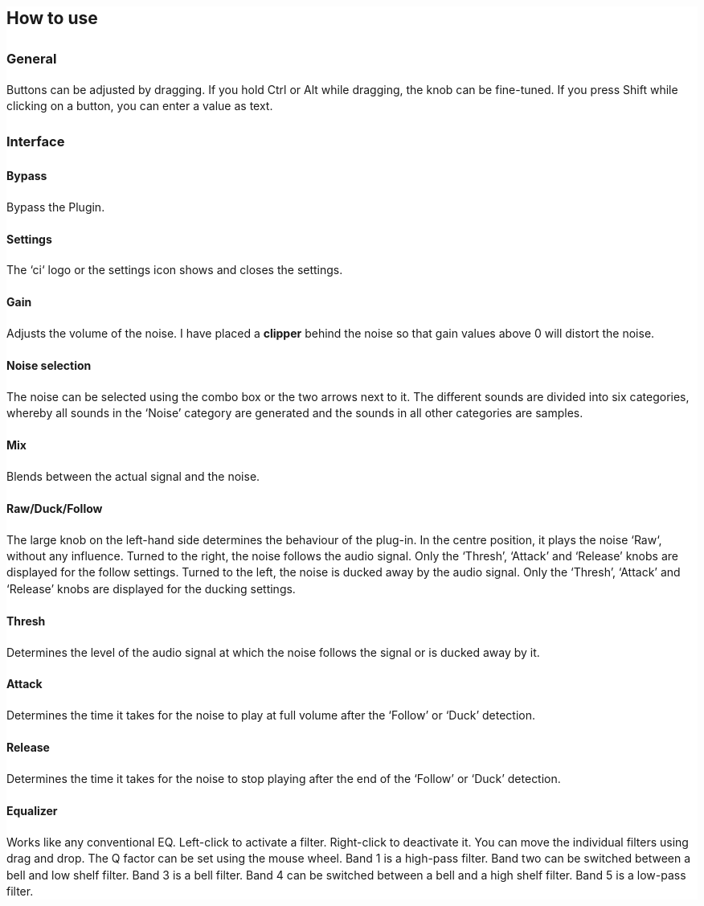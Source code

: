 ## How to use
### General
Buttons can be adjusted by dragging. If you hold Ctrl or Alt while dragging, the knob can be fine-tuned. If you press Shift while clicking on a button, you can enter a value as text.

### Interface
#### Bypass
Bypass the Plugin.

#### Settings
The ‘ci‘ logo or the settings icon shows and closes the settings.

#### Gain
Adjusts the volume of the noise. I have placed a **clipper** behind the noise so that gain values above 0 will distort the noise.

#### Noise selection
The noise can be selected using the combo box or the two arrows next to it. The different sounds are divided into six categories, whereby all sounds in the ‘Noise’ category are generated and the sounds in all other categories are samples.

#### Mix
Blends between the actual signal and the noise.

#### Raw/Duck/Follow
The large knob on the left-hand side determines the behaviour of the plug-in. In the centre position, it plays the noise ‘Raw‘, without any influence. Turned to the right, the noise follows the audio signal. Only the ‘Thresh’, ‘Attack’ and ‘Release’ knobs are displayed for the follow settings. Turned to the left, the noise is ducked away by the audio signal. Only the ‘Thresh’, ‘Attack’ and ‘Release’ knobs are displayed for the ducking settings.

#### Thresh
Determines the level of the audio signal at which the noise follows the signal or is ducked away by it.

#### Attack
Determines the time it takes for the noise to play at full volume after the ‘Follow’ or ‘Duck’ detection.

#### Release
Determines the time it takes for the noise to stop playing after the end of the ‘Follow’ or ‘Duck’ detection.

#### Equalizer
Works like any conventional EQ. Left-click to activate a filter. Right-click to deactivate it. You can move the individual filters using drag and drop. The Q factor can be set using the mouse wheel. Band 1 is a high-pass filter. Band two can be switched between a bell and low shelf filter. Band 3 is a bell filter. Band 4 can be switched between a bell and a high shelf filter. Band 5 is a low-pass filter.
